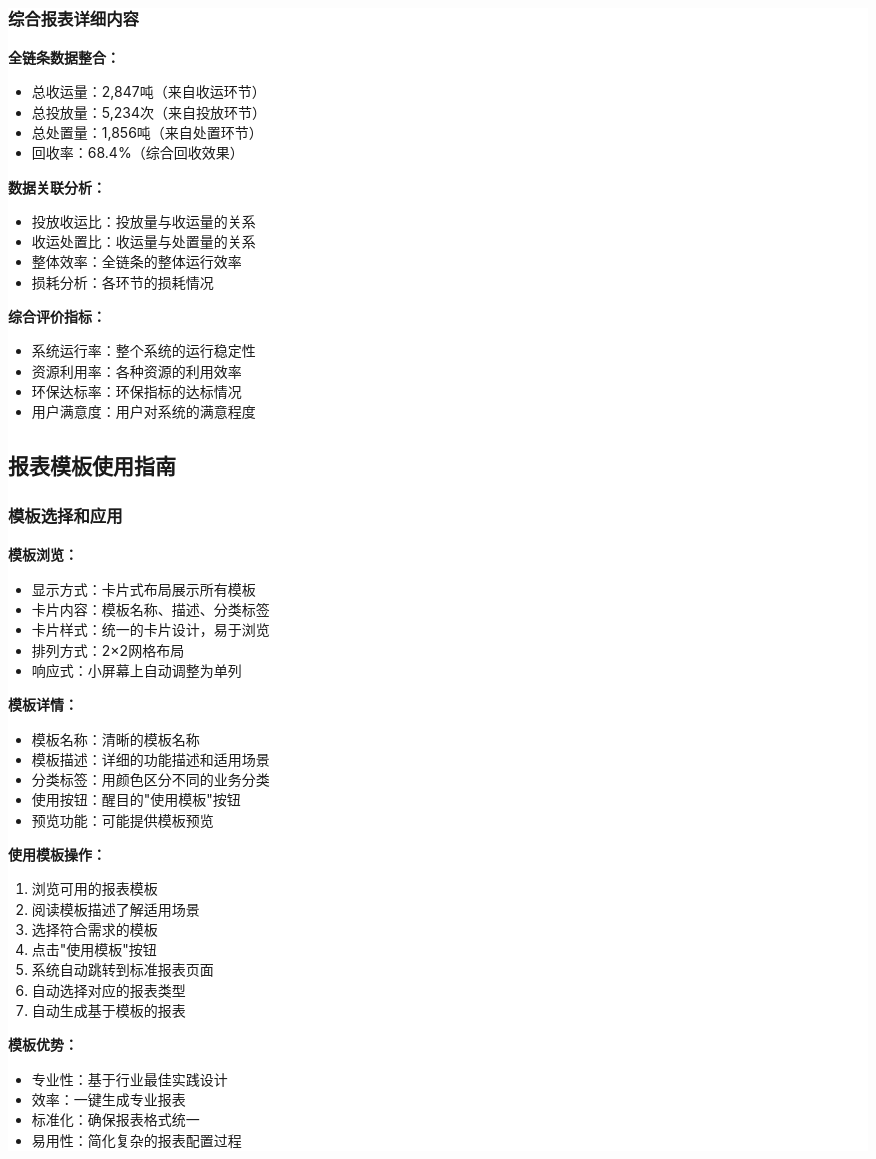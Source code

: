 ### 综合报表详细内容

**全链条数据整合：**
- 总收运量：2,847吨（来自收运环节）
- 总投放量：5,234次（来自投放环节）
- 总处置量：1,856吨（来自处置环节）
- 回收率：68.4%（综合回收效果）

**数据关联分析：**
- 投放收运比：投放量与收运量的关系
- 收运处置比：收运量与处置量的关系
- 整体效率：全链条的整体运行效率
- 损耗分析：各环节的损耗情况

**综合评价指标：**
- 系统运行率：整个系统的运行稳定性
- 资源利用率：各种资源的利用效率
- 环保达标率：环保指标的达标情况
- 用户满意度：用户对系统的满意程度

## 报表模板使用指南

### 模板选择和应用

**模板浏览：**
- 显示方式：卡片式布局展示所有模板
- 卡片内容：模板名称、描述、分类标签
- 卡片样式：统一的卡片设计，易于浏览
- 排列方式：2×2网格布局
- 响应式：小屏幕上自动调整为单列

**模板详情：**
- 模板名称：清晰的模板名称
- 模板描述：详细的功能描述和适用场景
- 分类标签：用颜色区分不同的业务分类
- 使用按钮：醒目的"使用模板"按钮
- 预览功能：可能提供模板预览

**使用模板操作：**
1. 浏览可用的报表模板
2. 阅读模板描述了解适用场景
3. 选择符合需求的模板
4. 点击"使用模板"按钮
5. 系统自动跳转到标准报表页面
6. 自动选择对应的报表类型
7. 自动生成基于模板的报表

**模板优势：**
- 专业性：基于行业最佳实践设计
- 效率：一键生成专业报表
- 标准化：确保报表格式统一
- 易用性：简化复杂的报表配置过程
